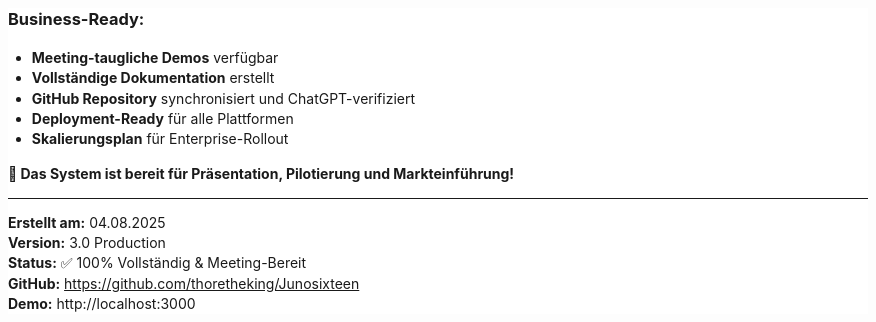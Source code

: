 ### **Business-Ready:**
- **Meeting-taugliche Demos** verfügbar
- **Vollständige Dokumentation** erstellt
- **GitHub Repository** synchronisiert und ChatGPT-verifiziert
- **Deployment-Ready** für alle Plattformen
- **Skalierungsplan** für Enterprise-Rollout

**🚀 Das System ist bereit für Präsentation, Pilotierung und Markteinführung!**

---

**Erstellt am:** 04.08.2025  
**Version:** 3.0 Production  
**Status:** ✅ 100% Vollständig & Meeting-Bereit  
**GitHub:** https://github.com/thoretheking/Junosixteen  
**Demo:** http://localhost:3000 